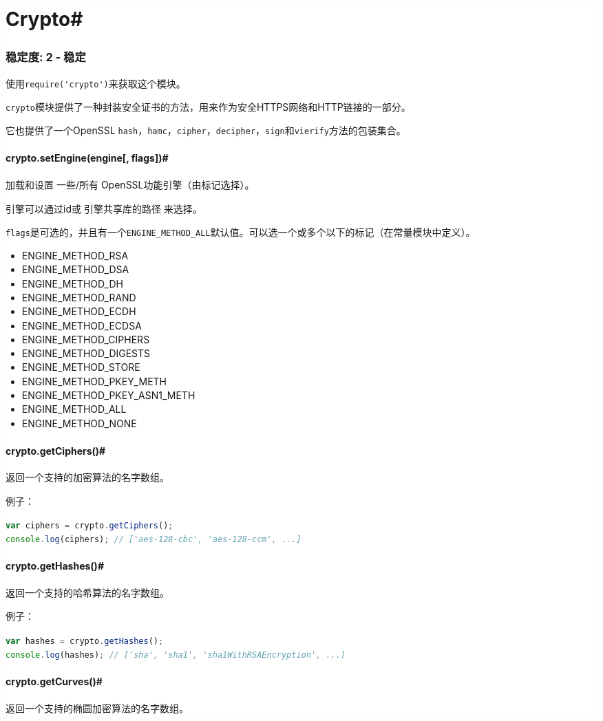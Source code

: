 # Crypto#

### 稳定度: 2 - 稳定

使用`require('crypto')`来获取这个模块。

`crypto`模块提供了一种封装安全证书的方法，用来作为安全HTTPS网络和HTTP链接的一部分。

它也提供了一个OpenSSL `hash`，`hamc`，`cipher`，`decipher`，`sign`和`vierify`方法的包装集合。

#### crypto.setEngine(engine[, flags])#

加载和设置 一些/所有 OpenSSL功能引擎（由标记选择）。

引擎可以通过id或 引擎共享库的路径 来选择。

`flags`是可选的，并且有一个`ENGINE_METHOD_ALL`默认值。可以选一个或多个以下的标记（在常量模块中定义）。

 - ENGINE_METHOD_RSA
 - ENGINE_METHOD_DSA
 - ENGINE_METHOD_DH
 - ENGINE_METHOD_RAND
 - ENGINE_METHOD_ECDH
 - ENGINE_METHOD_ECDSA
 - ENGINE_METHOD_CIPHERS
 - ENGINE_METHOD_DIGESTS
 - ENGINE_METHOD_STORE
 - ENGINE_METHOD_PKEY_METH
 - ENGINE_METHOD_PKEY_ASN1_METH
 - ENGINE_METHOD_ALL
 - ENGINE_METHOD_NONE

#### crypto.getCiphers()#

返回一个支持的加密算法的名字数组。

例子：

```js
var ciphers = crypto.getCiphers();
console.log(ciphers); // ['aes-128-cbc', 'aes-128-ccm', ...]
```

#### crypto.getHashes()#

返回一个支持的哈希算法的名字数组。

例子：

```js
var hashes = crypto.getHashes();
console.log(hashes); // ['sha', 'sha1', 'sha1WithRSAEncryption', ...]
```

#### crypto.getCurves()#

返回一个支持的椭圆加密算法的名字数组。
